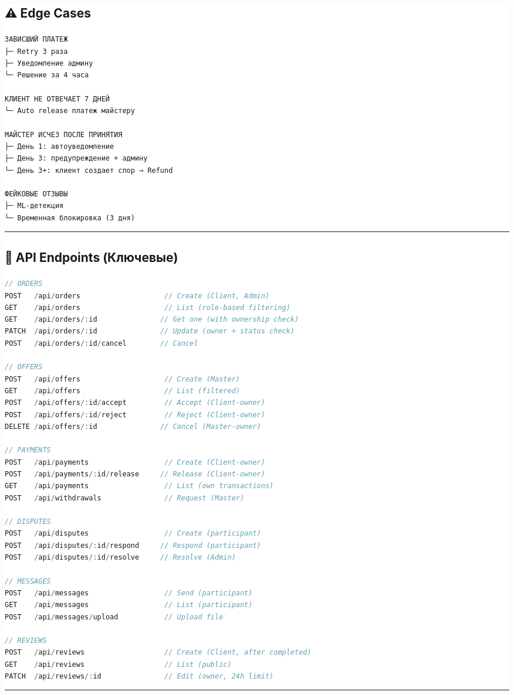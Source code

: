 
## ⚠️ Edge Cases

```
ЗАВИСШИЙ ПЛАТЕЖ
├─ Retry 3 раза
├─ Уведомление админу
└─ Решение за 4 часа

КЛИЕНТ НЕ ОТВЕЧАЕТ 7 ДНЕЙ
└─ Auto release платеж майстеру

МАЙСТЕР ИСЧЕЗ ПОСЛЕ ПРИНЯТИЯ
├─ День 1: автоуведомление
├─ День 3: предупреждение + админу
└─ День 3+: клиент создает спор → Refund

ФЕЙКОВЫЕ ОТЗЫВЫ
├─ ML-детекция
└─ Временная блокировка (3 дня)
```

---

## 🔌 API Endpoints (Ключевые)

```typescript
// ORDERS
POST   /api/orders                    // Create (Client, Admin)
GET    /api/orders                    // List (role-based filtering)
GET    /api/orders/:id               // Get one (with ownership check)
PATCH  /api/orders/:id               // Update (owner + status check)
POST   /api/orders/:id/cancel        // Cancel

// OFFERS
POST   /api/offers                    // Create (Master)
GET    /api/offers                    // List (filtered)
POST   /api/offers/:id/accept         // Accept (Client-owner)
POST   /api/offers/:id/reject         // Reject (Client-owner)
DELETE /api/offers/:id               // Cancel (Master-owner)

// PAYMENTS
POST   /api/payments                  // Create (Client-owner)
POST   /api/payments/:id/release     // Release (Client-owner)
GET    /api/payments                  // List (own transactions)
POST   /api/withdrawals               // Request (Master)

// DISPUTES
POST   /api/disputes                  // Create (participant)
POST   /api/disputes/:id/respond     // Respond (participant)
POST   /api/disputes/:id/resolve     // Resolve (Admin)

// MESSAGES
POST   /api/messages                  // Send (participant)
GET    /api/messages                  // List (participant)
POST   /api/messages/upload           // Upload file

// REVIEWS
POST   /api/reviews                   // Create (Client, after completed)
GET    /api/reviews                   // List (public)
PATCH  /api/reviews/:id               // Edit (owner, 24h limit)
```

---